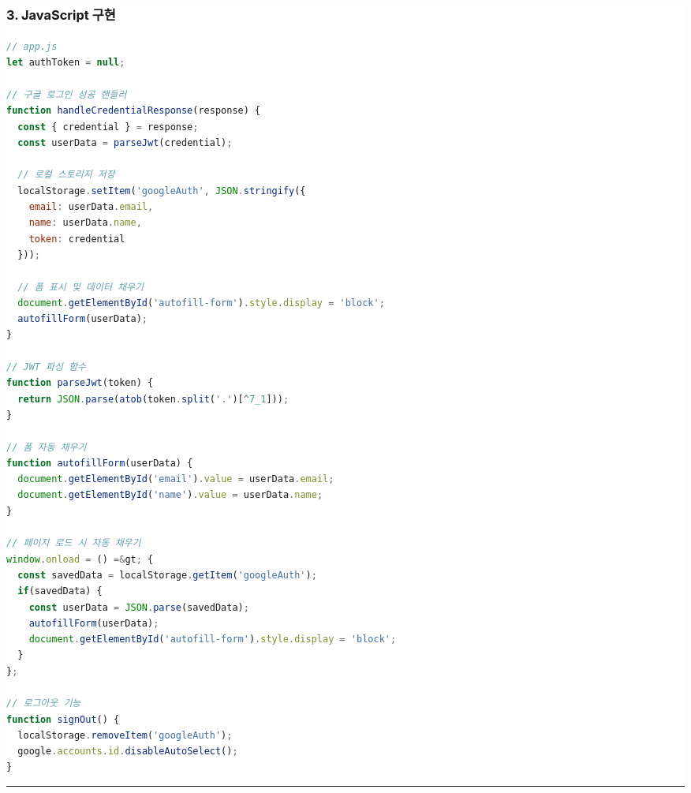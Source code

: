 
### 3. **JavaScript 구현**

```javascript
// app.js
let authToken = null;

// 구글 로그인 성공 핸들러
function handleCredentialResponse(response) {
  const { credential } = response;
  const userData = parseJwt(credential);
  
  // 로컬 스토리지 저장
  localStorage.setItem('googleAuth', JSON.stringify({
    email: userData.email,
    name: userData.name,
    token: credential
  }));
  
  // 폼 표시 및 데이터 채우기
  document.getElementById('autofill-form').style.display = 'block';
  autofillForm(userData);
}

// JWT 파싱 함수
function parseJwt(token) {
  return JSON.parse(atob(token.split('.')[^7_1]));
}

// 폼 자동 채우기
function autofillForm(userData) {
  document.getElementById('email').value = userData.email;
  document.getElementById('name').value = userData.name;
}

// 페이지 로드 시 자동 채우기
window.onload = () =&gt; {
  const savedData = localStorage.getItem('googleAuth');
  if(savedData) {
    const userData = JSON.parse(savedData);
    autofillForm(userData);
    document.getElementById('autofill-form').style.display = 'block';
  }
};

// 로그아웃 기능
function signOut() {
  localStorage.removeItem('googleAuth');
  google.accounts.id.disableAutoSelect();
}
```

---

[^1_1]: https://www.dozro.com/browser/chrome-autofill-credit-card-payments
[^1_2]: https://community.microcenter.com/kb/articles/256-how-to-disable-autofill-of-payment-methods-in-google-chrome
[^1_3]: https://support.google.com/chrome/answer/142893?co=GENIE.Platform%3DAndroid
[^1_4]: https://www.lifewire.com/manage-chrome-autofill-settings-11686998
[^1_5]: https://payments.google.com/termsOfService
[^1_6]: https://stackoverflow.com/questions/15168261/how-does-chrome-detect-credit-card-fields
[^1_7]: https://support.google.com/chrome/answer/142893?co=GENIE.Platform%3DDesktop
[^1_8]: https://developer.chrome.com/docs/identity/autofill
[^1_9]: https://proton.me/blog/google-autofill-settings
[^1_10]: https://web.dev/learn/forms/autofill
[^1_11]: https://support.google.com/googlepay/answer/142893?co=GENIE.Platform%3DAndroid
[^1_12]: https://pay.google.com/about/pay-online/
[^1_13]: https://www.reddit.com/r/google/comments/p2p72h/fixit_google_chrome_autofills_credit_card_info_of/
[^1_14]: https://www.getmagical.com/blog/chrome-autofill
[^1_15]: https://blog.google/products/chrome/chrome-autofill/
[^1_16]: https://www.howtogeek.com/752468/how-to-view-your-saved-credit-card-numbers-in-chrome/
[^1_17]: https://support.google.com/chrome/answer/14271924
[^1_18]: https://stackoverflow.com/questions/77708278/cannot-enable-save-and-fill-payment-methods-in-chrome-settings
[^1_19]: https://developer.chrome.com/docs/devtools/autofill
[^1_20]: https://security.stackexchange.com/questions/92167/is-it-safe-to-auto-fill-credit-card-numbers-using-chrome
[^1_21]: https://www.reddit.com/r/GooglePixel/comments/u1f38a/autofill_for_payments_not_working/
[^1_22]: https://chromium.googlesource.com/chromium/src/+/master/components/autofill_payments_strings.grdp
[^1_23]: https://discussions.apple.com/thread/254318288
[^1_24]: https://www.youtube.com/watch?v=ctt2CNa9vuY
[^1_25]: https://nordpass.com/blog/edit-remove-autofill-chrome/
[^1_26]: https://www.youtube.com/watch?v=kMPjqiRql64
[^1_27]: https://www.cnet.com/personal-finance/chrome-lets-you-pay-with-virtual-cards-using-autofill-feature/
[^1_28]: https://chromewebstore.google.com/detail/payfill-auto-autofill-tes/fmnoibpjiglojkninnmbmmlbakadbkdm
[^4_1]: https://developer.mozilla.org/ko/docs/Learn_web_development/Extensions/Forms/How_to_structure_a_web_form
[^4_2]: https://betteryy.com/css와-자바스크립트로-실시간-인터페이스-변화-구현하/
[^4_3]: https://juyoungit.tistory.com/16
[^4_4]: https://www.phpschool.com/gnuboard4/bbs/board.php?bo_table=qna_html\&wr_id=249902\&page=479
[^4_5]: https://allriver.tistory.com/88
[^4_6]: https://phpschool.com/link/qna_html/299706
[^4_7]: https://365kim.tistory.com/64
[^4_8]: https://velog.io/@hanganda23/JS-Form-input-데이터-처리하기
[^4_9]: https://velog.io/@limdae/HTMLCSSJS-05.-입력-양식-작성하기
[^4_10]: https://developer.mozilla.org/ko/docs/Web/API/Fetch_API/Using_Fetch
[^4_11]: https://inpa.tistory.com/entry/HTML-📚-폼Form-태그-정리
[^4_12]: https://inpa.tistory.com/entry/JS-📚-FormData-정리-fetch-api
[^4_13]: https://www.freecodecamp.org/korean/news/html-form-input-type-and-submit-button-example/
[^4_14]: https://dev.mescius.co.kr/bbs/board.php?bo_table=spreadjs_o_study\&wr_id=59\&sca=고급기능\&sst=wr_datetime\&sod=asc\&page=3
[^4_15]: https://11001.tistory.com/149
[^4_16]: https://velog.io/@riverhye/Next.js에서-formData-주고받기
[^4_17]: https://wscodingrecord.tistory.com/41
[^4_18]: https://ko.javascript.info/formdata
[^4_19]: https://blog.naver.com/ansohxxn/221342584203
[^4_20]: https://starting-coding.tistory.com/101
[^6_1]: https://www.lifewire.com/manage-chrome-autofill-settings-11686998
[^6_2]: https://passwords.google
[^6_3]: https://money.stackexchange.com/questions/153423/are-card-details-autofilled-in-from-google-payments-using-account-stored-cards-o
[^6_4]: https://android-developers.googleblog.com/2024/10/chrome-3p-autofill-services.html
[^6_5]: https://support.google.com/chrome/answer/142893?co=GENIE.Platform%3DAndroid
[^6_6]: https://www.youtube.com/watch?v=CuAAz2EmGGI
[^6_7]: https://payments.google.com/payments/apis-secure/get_legal_document?ldo=0\&ldt=buyertos\&ldr=GI
[^6_8]: https://www.howtogeek.com/google-chrome-android-native-autofill-services/
[^6_9]: https://support.google.com/chrome/answer/142893?co=GENIE.Platform%3DDesktop
[^6_10]: https://www.cnet.com/personal-finance/chrome-lets-you-pay-with-virtual-cards-using-autofill-feature/
[^6_11]: https://proton.me/blog/google-autofill-settings
[^6_12]: https://www.reddit.com/r/chrome/comments/17auht3/make_chrome_stop_offering_to_autofill_google_login/
[^6_13]: https://support.google.com/accounts/answer/9244912
[^6_14]: https://support.google.com/chrome/thread/205450187/autofill-username-and-passwords
[^6_15]: https://www.reddit.com/r/chrome/comments/ffkf1h/where_does_chrome_store_credit_card_info_password/
[^6_16]: https://developers.googleblog.com/en/chrome-3p-autofill-services/
[^6_17]: https://www.access-programmers.co.uk/forums/threads/chrome-setting-to-fix-this-dont-autofill-passwords-outside-signed-in-chrome.327661/
[^6_18]: https://www.howtogeek.com/752468/how-to-view-your-saved-credit-card-numbers-in-chrome/
[^6_19]: https://www.reddit.com/r/chrome/comments/wl2in9/cant_remove_old_payment_methods_from_google/
[^6_20]: https://stackoverflow.com/questions/57550374/google-chrome-autofill-not-offering-to-remember-login
[^6_21]: https://answers.microsoft.com/en-us/microsoftedge/forum/all/auto-fill-payment-info/33ceffed-82ae-49f0-b226-4492655c8d4f
[^6_22]: https://www.getmagical.com/blog/chrome-autofill
[^6_23]: https://www.iolo.com/resources/articles/how-to-autofill-credit-card-details/
[^6_24]: https://www.youtube.com/watch?v=JaNU2FgxE60
[^6_25]: https://techcommunity.microsoft.com/blog/microsoft-entra-blog/autofill-your-addresses-and-payment-info-with-microsoft-authenticator/2464379
[^6_26]: https://nordpass.com/blog/edit-remove-autofill-chrome/
[^6_27]: https://www.reddit.com/r/google/comments/p2p72h/fixit_google_chrome_autofills_credit_card_info_of/
[^6_28]: https://developer.chrome.com/docs/devtools/autofill
[^6_29]: https://support.mozilla.org/en-US/kb/credit-card-autofill
[^6_30]: https://www.pcworld.com/article/478231/google_chrome_tip_enable_autofill_for_fast_and_easy_form_completion.html
[^6_31]: https://www.androidpolice.com/add-or-update-payment-method-chrome-tutorial/
[^6_32]: https://www.reddit.com/r/chrome/comments/1co5545/how_to_get_google_not_only_to_autofill_logins_but/
[^6_33]: https://www.reddit.com/r/google/comments/mi6t79/warning_when_you_save_your_credit_card_in_chrome/
[^6_34]: https://www.youtube.com/watch?v=l5cCKAIPptM
[^6_35]: https://blogs.windows.com/windowsexperience/2021/10/18/save-time-by-automatically-filling-your-addresses-and-credit-cards-with-microsoft-autofill/
[^6_36]: https://www.businessinsider.com/guides/tech/how-do-i-change-my-google-chrome-autofill-settings
[^7_1]: https://stackoverflow.com/questions/1527947/how-do-i-implement-sign-in-with-google-on-my-site
[^7_2]: https://developer.android.com/identity/legacy/gsi/legacy-sign-in
[^7_3]: https://tomdekan.com/articles/google-sign-in
[^7_4]: https://www.reddit.com/r/reactjs/comments/qxupy7/why_should_i_use_local_storage_if_i_have_to_use/
[^7_5]: https://utahedu.devcamp.com/cts-2018/guide/how-to-store-auth-token-local-storage-react
[^7_6]: https://www.tutorialspoint.com/how-to-make-auto-filling-forms-with-jquery-and-web-storage-api
[^7_7]: https://www.telerik.com/blogs/save-for-later-feature-in-forms-using-localstorage
[^7_8]: https://dev.to/pikkue/create-google-login-credentials-for-your-web-application-3dc2
[^7_9]: https://community.tadabase.io/t/how-do-i-auto-populate-a-form-with-browser-local-storage/2755
[^7_10]: https://tonyedwardspz.co.uk/blog/pre-fill-form-inputs-with-javascript-and-localstorage/
[^7_11]: https://www.pluralsight.com/resources/blog/guides/storing-data-locally-for-an-autocompletetypeahead-field
[^7_12]: https://nation.marketo.com/t5/product-discussions/cookies-and-localstorage/td-p/301850
[^7_13]: https://stackoverflow.com/questions/36868467/use-localstorage-to-autocomplete-multiple-forms-on-one-page
[^7_14]: https://firebase.google.com/docs/auth/unity/google-signin
[^7_15]: https://developers.google.com/identity/sign-in/web/server-side-flow
[^7_16]: https://learn.microsoft.com/en-us/aspnet/core/security/authentication/social/google-logins?view=aspnetcore-9.0
[^7_17]: https://developers.google.com/identity/gsi/web/guides/display-button
[^7_18]: https://cloud.google.com/identity-platform/docs/web/google
[^7_19]: https://stackoverflow.com/questions/69390405/is-there-a-simple-way-to-add-a-google-sign-in-button-to-html-files
[^7_20]: https://www.youtube.com/watch?v=uWz2t1cVYUQ
[^7_21]: https://www.youtube.com/watch?v=NfvP8KtErNM
[^7_22]: https://developers.google.com/identity/sign-in/web/sign-in
[^7_23]: https://www.youtube.com/watch?v=jOlK0gtVRk0
[^7_24]: https://developer.android.com/identity/sign-in/credential-manager-siwg
[^7_25]: https://www.linkedin.com/pulse/authentication-using-javascript-localstorage-property-stephen
[^7_26]: https://community.auth0.com/t/storing-information-at-localstorage/23184
[^7_27]: https://discuss.streamlit.io/t/user-auth-in-local-storage/52020
[^7_28]: https://javascript.plainenglish.io/implementing-login-case-using-localstorage-and-sessionstorage-bfddce5d2198
[^7_29]: https://www.youtube.com/watch?v=HYO8OuLuTFw
[^7_30]: https://stackoverflow.com/questions/71552139/login-function-saving-token-to-localstorage-as-objectobject/71552197
[^7_31]: https://security.stackexchange.com/questions/273846/is-storing-authentication-tokens-in-local-storage-with-a-strong-csp-safe
[^7_32]: https://developer.mozilla.org/en-US/docs/Web/API/Window/localStorage
[^7_33]: https://forums.meteor.com/t/security-dont-store-tokens-in-localstorage/50539
[^7_34]: https://www.youtube.com/watch?v=zxk1imUbhy4
[^7_35]: https://www.reddit.com/r/elementor/comments/1fvjvps/looking_to_auto_fill_elementor_form_with/
[^7_36]: https://codepen.io/roslane/pen/pbmKaZ
[^7_37]: https://www.sitepoint.com/auto-filling-forms-jquery-web-storage-api/
[^7_38]: https://community.klaviyo.com/sign-up-forms-38/populate-email-field-with-value-from-local-storage-4436
[^7_39]: https://wordpress.org/support/topic/autocomplete-form-with-local-storage-data/
[^7_40]: https://community.hubspot.com/t5/CMS-Development/How-to-prefill-hubspot-form-fields-using-localStorage/m-p/734915
[^7_41]: https://developer.chrome.com/docs/devtools/storage/localstorage
[^7_42]: https://developer.chrome.com/docs/devtools/autofill
[^7_43]: https://discourse.webflow.com/t/fill-field-w-local-storage-help/116348
[^7_44]: https://developers.google.com/identity/sign-in/ios/sign-in
[^7_45]: https://ricchezza.tistory.com/80
[^7_46]: https://firebase.google.com/docs/auth/web/google-signin
[^7_47]: https://dev.to/mikecoux/adding-sign-in-with-google-to-your-site-with-vanilla-js-g2e
[^7_48]: https://stackoverflow.com/questions/38801959/storing-user-data-in-an-object-in-local-storage
[^7_49]: https://stackoverflow.com/questions/44133536/is-it-safe-to-store-a-jwt-in-localstorage-with-reactjs
[^7_50]: https://www.youtube.com/watch?v=1AlWi-F6AV4
[^7_51]: https://staticmania.com/blog/how-to-use-local-storage-in-javascript
[^7_52]: https://www.pivotpointsecurity.com/local-storage-versus-cookies-which-to-use-to-securely-store-session-tokens/
[^7_53]: https://www.reddit.com/r/javascript/comments/9r9mjp/is_it_a_bad_idea_to_use_localstorage_to_store/
[^10_1]: https://sendlayer.com/docs/401-error-invalid-client/
[^10_2]: https://www.reddit.com/r/learnjavascript/comments/ynhf51/getting_a_401_error_for_google_oauth/
[^10_3]: https://stackoverflow.com/a/48057734
[^10_4]: https://github.com/Chainlit/chainlit/issues/1152
[^10_5]: https://github.com/SocialiteProviders/Providers/issues/564
[^10_6]: https://stackoverflow.com/questions/58323684/how-can-i-fix-the-google-oauth-401-error-invalid-client
[^10_7]: https://dive-into-frontend.tistory.com/178
[^10_8]: https://stackoverflow.com/questions/51179066/google-oauth2-error-401-invalid-client
[^10_9]: https://github.com/open-webui/open-webui/discussions/8138
[^10_10]: https://www.googlecloudcommunity.com/gc/Developer-Tools/Access-blocked-authorisation-error/m-p/665238
[^10_11]: https://forum.bubble.io/t/google-oauth-401-error/224215
[^10_12]: https://velog.io/@readnthink/OAuth-구글-로그인-에러-엑세스-차단-401-오류-invalidclient
[^10_13]: https://devbattery.com/project/foodymoody-solution-5/
[^10_14]: https://groups.google.com/g/adwords-api/c/y_u-AtjuyOk/m/rbvrAI3pAwAJ
[^10_15]: https://groups.google.com/g/google-apps-manager/c/e02o3ty6Tao
[^10_16]: https://developers.google.com/identity/protocols/oauth2/limited-input-device
[^10_17]: https://support.google.com/accounts/answer/12917337
[^10_18]: https://groups.google.com/g/AdWords-API/c/mjeB_pYz3hI
[^10_19]: https://cloud.google.com/apigee/docs/api-platform/reference/policies/oauth-http-status-code-reference
[^10_20]: https://forums.online-go.com/t/401-invalid-client-error/45270
[^10_21]: https://developers.miniorange.com/docs/oauth/wordpress/client/google-troubleshoot